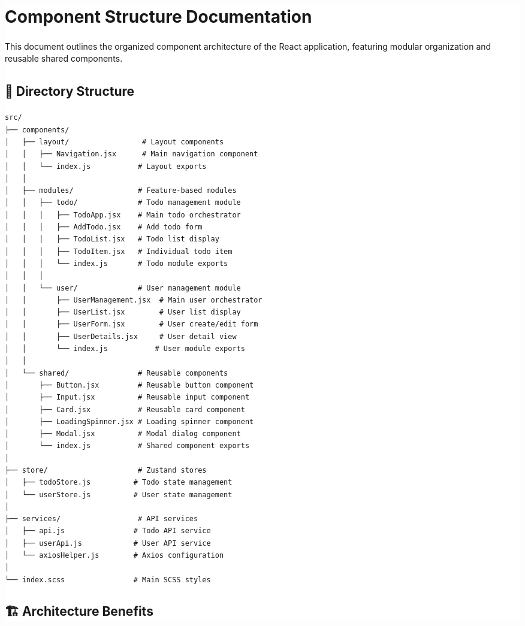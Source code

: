 # Component Structure Documentation

This document outlines the organized component architecture of the React application, featuring modular organization and reusable shared components.

## 📁 Directory Structure

```
src/
├── components/
│   ├── layout/                 # Layout components
│   │   ├── Navigation.jsx      # Main navigation component
│   │   └── index.js           # Layout exports
│   │
│   ├── modules/               # Feature-based modules
│   │   ├── todo/              # Todo management module
│   │   │   ├── TodoApp.jsx    # Main todo orchestrator
│   │   │   ├── AddTodo.jsx    # Add todo form
│   │   │   ├── TodoList.jsx   # Todo list display
│   │   │   ├── TodoItem.jsx   # Individual todo item
│   │   │   └── index.js       # Todo module exports
│   │   │
│   │   └── user/              # User management module
│   │       ├── UserManagement.jsx  # Main user orchestrator
│   │       ├── UserList.jsx        # User list display
│   │       ├── UserForm.jsx        # User create/edit form
│   │       ├── UserDetails.jsx     # User detail view
│   │       └── index.js           # User module exports
│   │
│   └── shared/                # Reusable components
│       ├── Button.jsx         # Reusable button component
│       ├── Input.jsx          # Reusable input component
│       ├── Card.jsx           # Reusable card component
│       ├── LoadingSpinner.jsx # Loading spinner component
│       ├── Modal.jsx          # Modal dialog component
│       └── index.js           # Shared component exports
│
├── store/                     # Zustand stores
│   ├── todoStore.js          # Todo state management
│   └── userStore.js          # User state management
│
├── services/                  # API services
│   ├── api.js                # Todo API service
│   ├── userApi.js            # User API service
│   └── axiosHelper.js        # Axios configuration
│
└── index.scss                # Main SCSS styles
```

## 🏗️ Architecture Benefits
